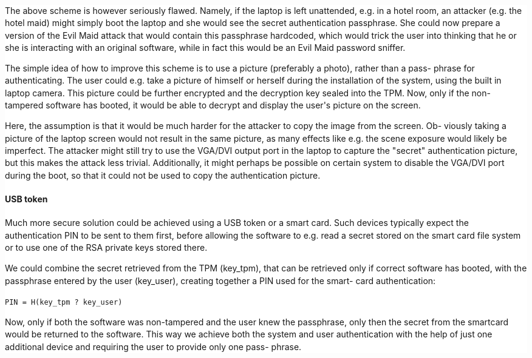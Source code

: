 The above scheme is however seriously flawed. Namely, if the laptop is left unattended, e.g. in a hotel room,
an attacker (e.g. the hotel maid) might simply boot the laptop and she would see the secret authentication
passphrase. She could now prepare a version of the Evil Maid attack that would contain this passphrase
hardcoded, which would trick the user into thinking that he or she is interacting with an original software,
while in fact this would be an Evil Maid password sniffer.

The simple idea of how to improve this scheme is to use a picture (preferably a photo), rather than a pass-
phrase for authenticating. The user could e.g. take a picture of himself or herself during the installation of the
system, using the built in laptop camera. This picture could be further encrypted and the decryption key
sealed into the TPM. Now, only if the non-tampered software has booted, it would be able to decrypt and
display the user's picture on the screen.

Here, the assumption is that it would be much harder for the attacker to copy the image from the screen. Ob-
viously taking a picture of the laptop screen would not result in the same picture, as many effects like e.g. the
scene exposure would likely be imperfect. The attacker might still try to use the VGA/DVI output port in the
laptop to capture the "secret" authentication picture, but this makes the attack less trivial. Additionally, it
might perhaps be possible on certain system to disable the VGA/DVI port during the boot, so that it could not
be used to copy the authentication picture.

#### USB token

Much more secure solution could be achieved using a USB token or a smart card. Such devices typically
expect the authentication PIN to be sent to them first, before allowing the software to e.g. read a secret
stored on the smart card file system or to use one of the RSA private keys stored there.

We could combine the secret retrieved from the TPM (key_tpm), that can be retrieved only if correct software
has booted, with the passphrase entered by the user (key_user), creating together a PIN used for the smart-
card authentication:

```
PIN = H(key_tpm ? key_user)
```
Now, only if both the software was non-tampered and the user knew the passphrase, only then the secret
from the smartcard would be returned to the software. This way we achieve both the system and user
authentication with the help of just one additional device and requiring the user to provide only one pass-
phrase.
